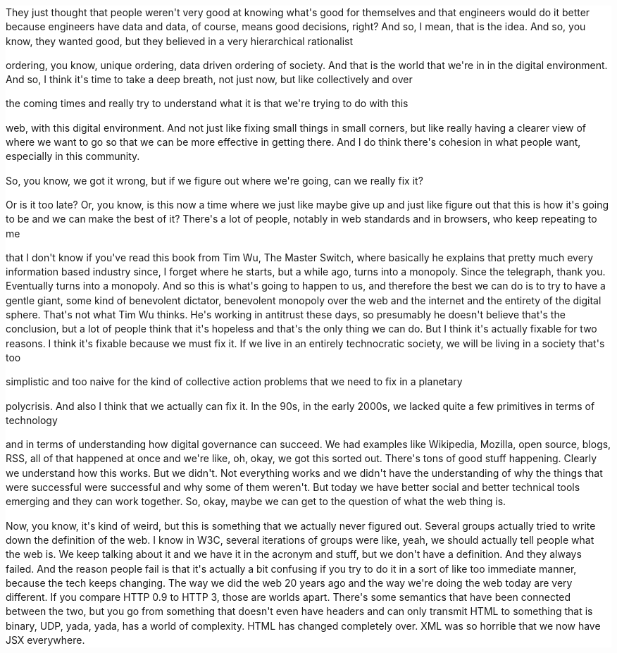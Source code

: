 They just thought that people weren't very good at knowing what's good for themselves and that engineers would do it better because engineers have data and data, of course, means good decisions, right? And so, I mean, that is the idea. And so, you know, they wanted good, but they believed in a very hierarchical rationalist

ordering, you know, unique ordering, data driven ordering of society. And that is the world that we're in in the digital environment. And so, I think it's time to take a deep breath, not just now, but like collectively and over

the coming times and really try to understand what it is that we're trying to do with this

web, with this digital environment. And not just like fixing small things in small corners, but like really having a clearer view of where we want to go so that we can be more effective in getting there. And I do think there's cohesion in what people want, especially in this community.

So, you know, we got it wrong, but if we figure out where we're going, can we really fix it?

Or is it too late? Or, you know, is this now a time where we just like maybe give up and just like figure
out that this is how it's going to be and we can make the best of it? There's a lot of people, notably in web standards and in browsers, who keep repeating to me

that I don't know if you've read this book from Tim Wu, The Master Switch, where basically he explains that pretty much every information based industry since, I forget where he starts,
but a while ago, turns into a monopoly. Since the telegraph, thank you. Eventually turns into a monopoly. And so this is what's going to happen to us, and therefore the best we can do is to try to have a gentle giant, some kind of benevolent dictator, benevolent monopoly over the web and the internet and the entirety of the digital sphere. That's not what Tim Wu thinks. He's working in antitrust these days, so presumably he doesn't believe that's the conclusion, but a lot of people think that it's hopeless and that's the only thing we can do. But I think it's actually fixable for two reasons. I think it's fixable because we must fix it. If we live in an entirely technocratic society, we will be living in a society that's too

simplistic and too naive for the kind of collective action problems that we need to fix in a planetary

polycrisis. And also I think that we actually can fix it. In the 90s, in the early 2000s, we lacked quite a few primitives in terms of technology

and in terms of understanding how digital governance can succeed. We had examples like Wikipedia, Mozilla, open source, blogs, RSS, all of that happened at once and we're like, oh, okay, we got this sorted out. There's tons of good stuff happening. Clearly we understand how this works. But we didn't. Not everything works and we didn't have the understanding of why the things that were successful were successful and why some of them weren't. But today we have better social and better technical tools emerging and they can work
together. So, okay, maybe we can get to the question of what the web thing is.

Now, you know, it's kind of weird, but this is something that we actually never figured
out. Several groups actually tried to write down the definition of the web. I know in W3C, several iterations of groups were like, yeah, we should actually tell people
what the web is. We keep talking about it and we have it in the acronym and stuff, but we don't have a definition. And they always failed. And the reason people fail is that it's actually a bit confusing if you try to do it in a sort of like too immediate manner, because the tech keeps changing.
The way we did the web 20 years ago and the way we're doing the web today are very different.
If you compare HTTP 0.9 to HTTP 3, those are worlds apart.
There's some semantics that have been connected between the two, but you go from something that doesn't even have headers and can only transmit HTML to something that is binary,
UDP, yada, yada, has a world of complexity. HTML has changed completely over. XML was so horrible that we now have JSX everywhere.
